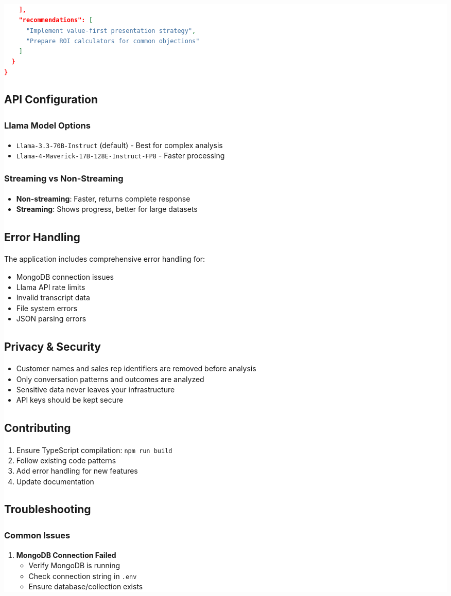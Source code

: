 ```json
    ],
    "recommendations": [
      "Implement value-first presentation strategy",
      "Prepare ROI calculators for common objections"
    ]
  }
}
```

## API Configuration

### Llama Model Options
- `Llama-3.3-70B-Instruct` (default) - Best for complex analysis
- `Llama-4-Maverick-17B-128E-Instruct-FP8` - Faster processing

### Streaming vs Non-Streaming
- **Non-streaming**: Faster, returns complete response
- **Streaming**: Shows progress, better for large datasets

## Error Handling

The application includes comprehensive error handling for:
- MongoDB connection issues
- Llama API rate limits
- Invalid transcript data
- File system errors
- JSON parsing errors

## Privacy & Security

- Customer names and sales rep identifiers are removed before analysis
- Only conversation patterns and outcomes are analyzed
- Sensitive data never leaves your infrastructure
- API keys should be kept secure

## Contributing

1. Ensure TypeScript compilation: `npm run build`
2. Follow existing code patterns
3. Add error handling for new features
4. Update documentation

## Troubleshooting

### Common Issues

1. **MongoDB Connection Failed**
   - Verify MongoDB is running
   - Check connection string in `.env`
   - Ensure database/collection exists
